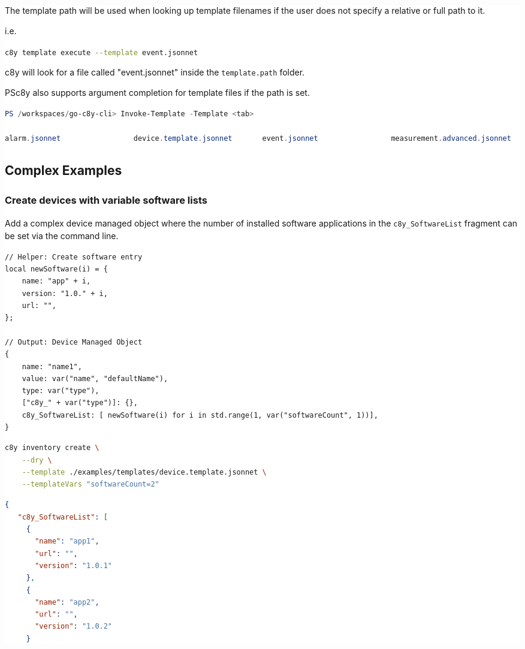 The template path will be used when looking up template filenames if the user does not specify a relative or full path to it.

i.e.

```bash
c8y template execute --template event.jsonnet
```

c8y will look for a file called "event.jsonnet" inside the `template.path` folder.

PSc8y also supports argument completion for template files if the path is set.

```powershell
PS /workspaces/go-c8y-cli> Invoke-Template -Template <tab>

alarm.jsonnet                 device.template.jsonnet       event.jsonnet                 measurement.advanced.jsonnet
```

## Complex Examples

### Create devices with variable software lists

Add a complex device managed object where the number of installed software applications in the `c8y_SoftwareList` fragment can be set via the command line.

```jsonnet title="file: device.template.jsonnet"
// Helper: Create software entry
local newSoftware(i) = {
    name: "app" + i,
    version: "1.0." + i,
    url: "",
};

// Output: Device Managed Object
{
    name: "name1",
    value: var("name", "defaultName"),
    type: var("type"),
    ["c8y_" + var("type")]: {},
    c8y_SoftwareList: [ newSoftware(i) for i in std.range(1, var("softwareCount", 1))],
}
```

<CodeExample>

```bash
c8y inventory create \
    --dry \
    --template ./examples/templates/device.template.jsonnet \
    --templateVars "softwareCount=2"
```

</CodeExample>

```json title="Output"
{
   "c8y_SoftwareList": [
     {
       "name": "app1",
       "url": "",
       "version": "1.0.1"
     },
     {
       "name": "app2",
       "url": "",
       "version": "1.0.2"
     }
```